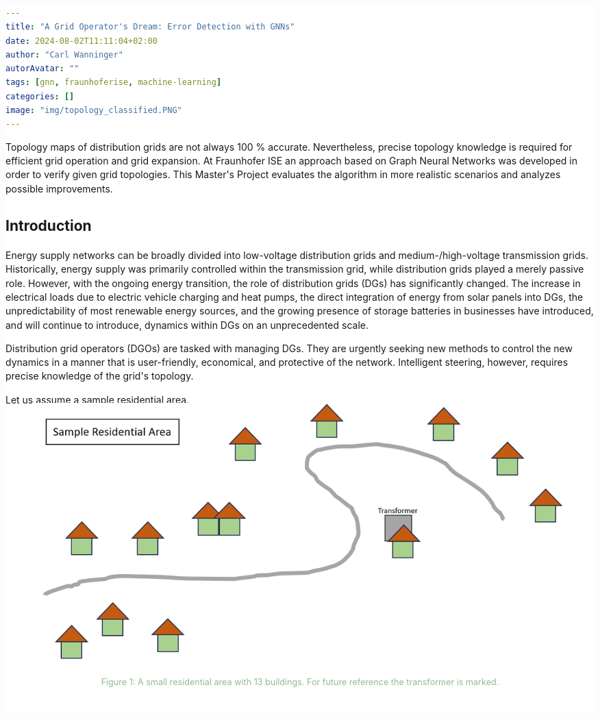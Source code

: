```yaml
---
title: "A Grid Operator's Dream: Error Detection with GNNs" 
date: 2024-08-02T11:11:04+02:00
author: "Carl Wanninger"
autorAvatar: ""
tags: [gnn, fraunhoferise, machine-learning]
categories: []
image: "img/topology_classified.PNG"
---
```


Topology maps of distribution grids are not always 100 % accurate. Nevertheless, precise topology knowledge is required for efficient grid operation and grid expansion. At Fraunhofer ISE an approach based on Graph Neural Networks was developed in order to verify given grid topologies. This Master's Project evaluates the algorithm in more realistic scenarios and analyzes possible improvements.



<h2 id="introduction">Introduction</h2>

Energy supply networks can be broadly divided into low-voltage distribution grids and medium-/high-voltage transmission grids. Historically, energy supply was primarily controlled within the transmission grid, while distribution grids played a merely passive role. However, with the ongoing energy transition, the role of distribution grids (DGs) has significantly changed. The increase in electrical loads due to electric vehicle charging and heat pumps, the direct integration of energy from solar panels into DGs, the unpredictability of most renewable energy sources, and the growing presence of storage batteries in businesses have introduced, and will continue to introduce, dynamics within DGs on an unprecedented scale.

Distribution grid operators (DGOs) are tasked with managing DGs. They are urgently seeking new methods to control the new dynamics in a manner that is user-friendly, economical, and protective of the network. Intelligent steering, however, requires precise knowledge of the grid's topology.

Let us assume a sample residential area.
<figure style="text-align: center; margin-top: -20px;">
<img src="img/residential_area.PNG" id="fig1"/>
<figcaption style="text-align: center; font-size: 90%; color: darkseagreen">Figure 1: A small residential area with 13 buildings. For future reference the transformer is marked. </figcaption>
</figure>
<br>
